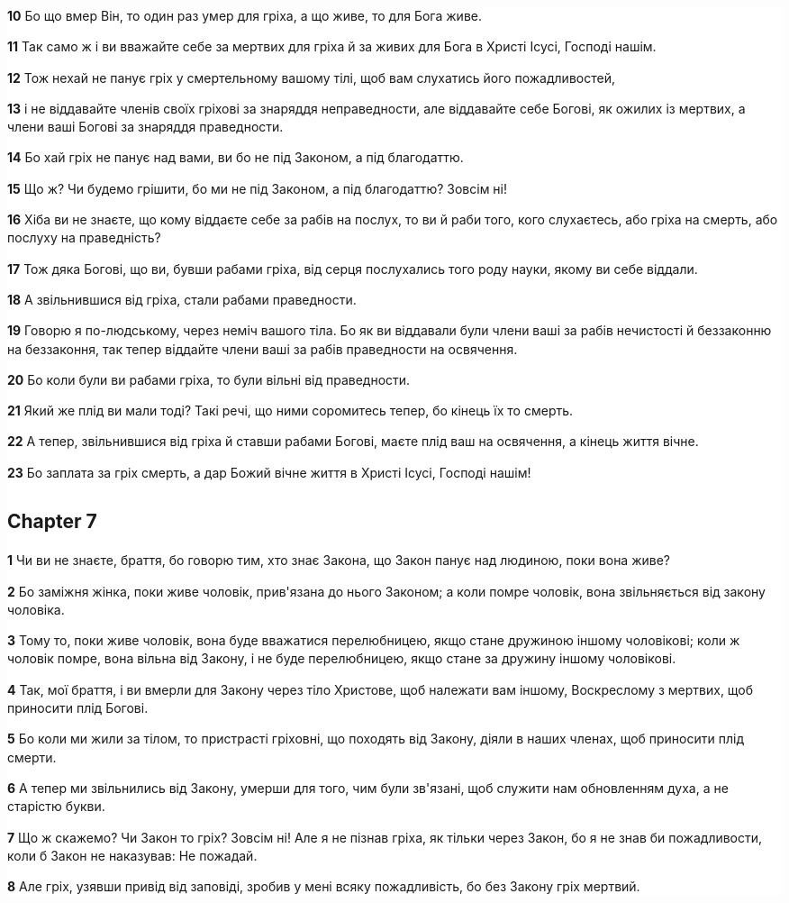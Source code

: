 **10** Бо що вмер Він, то один раз умер для гріха, а що живе, то для Бога живе.

**11** Так само ж і ви вважайте себе за мертвих для гріха й за живих для Бога в Христі Ісусі, Господі нашім.

**12** Тож нехай не панує гріх у смертельному вашому тілі, щоб вам слухатись його пожадливостей,

**13** і не віддавайте членів своїх гріхові за знаряддя неправедности, але віддавайте себе Богові, як ожилих із мертвих, а члени ваші Богові за знаряддя праведности.

**14** Бо хай гріх не панує над вами, ви бо не під Законом, а під благодаттю.

**15** Що ж? Чи будемо грішити, бо ми не під Законом, а під благодаттю? Зовсім ні!

**16** Хіба ви не знаєте, що кому віддаєте себе за рабів на послух, то ви й раби того, кого слухаєтесь, або гріха на смерть, або послуху на праведність?

**17** Тож дяка Богові, що ви, бувши рабами гріха, від серця послухались того роду науки, якому ви себе віддали.

**18** А звільнившися від гріха, стали рабами праведности.

**19** Говорю я по-людському, через неміч вашого тіла. Бо як ви віддавали були члени ваші за рабів нечистості й беззаконню на беззаконня, так тепер віддайте члени ваші за рабів праведности на освячення.

**20** Бо коли були ви рабами гріха, то були вільні від праведности.

**21** Який же плід ви мали тоді? Такі речі, що ними соромитесь тепер, бо кінець їх то смерть.

**22** А тепер, звільнившися від гріха й ставши рабами Богові, маєте плід ваш на освячення, а кінець життя вічне.

**23** Бо заплата за гріх смерть, а дар Божий вічне життя в Христі Ісусі, Господі нашім!

## Chapter 7

**1** Чи ви не знаєте, браття, бо говорю тим, хто знає Закона, що Закон панує над людиною, поки вона живе?

**2** Бо заміжня жінка, поки живе чоловік, прив'язана до нього Законом; а коли помре чоловік, вона звільняється від закону чоловіка.

**3** Тому то, поки живе чоловік, вона буде вважатися перелюбницею, якщо стане дружиною іншому чоловікові; коли ж чоловік помре, вона вільна від Закону, і не буде перелюбницею, якщо стане за дружину іншому чоловікові.

**4** Так, мої браття, і ви вмерли для Закону через тіло Христове, щоб належати вам іншому, Воскреслому з мертвих, щоб приносити плід Богові.

**5** Бо коли ми жили за тілом, то пристрасті гріховні, що походять від Закону, діяли в наших членах, щоб приносити плід смерти.

**6** А тепер ми звільнились від Закону, умерши для того, чим були зв'язані, щоб служити нам обновленням духа, а не старістю букви.

**7** Що ж скажемо? Чи Закон то гріх? Зовсім ні! Але я не пізнав гріха, як тільки через Закон, бо я не знав би пожадливости, коли б Закон не наказував: Не пожадай.

**8** Але гріх, узявши привід від заповіді, зробив у мені всяку пожадливість, бо без Закону гріх мертвий.
